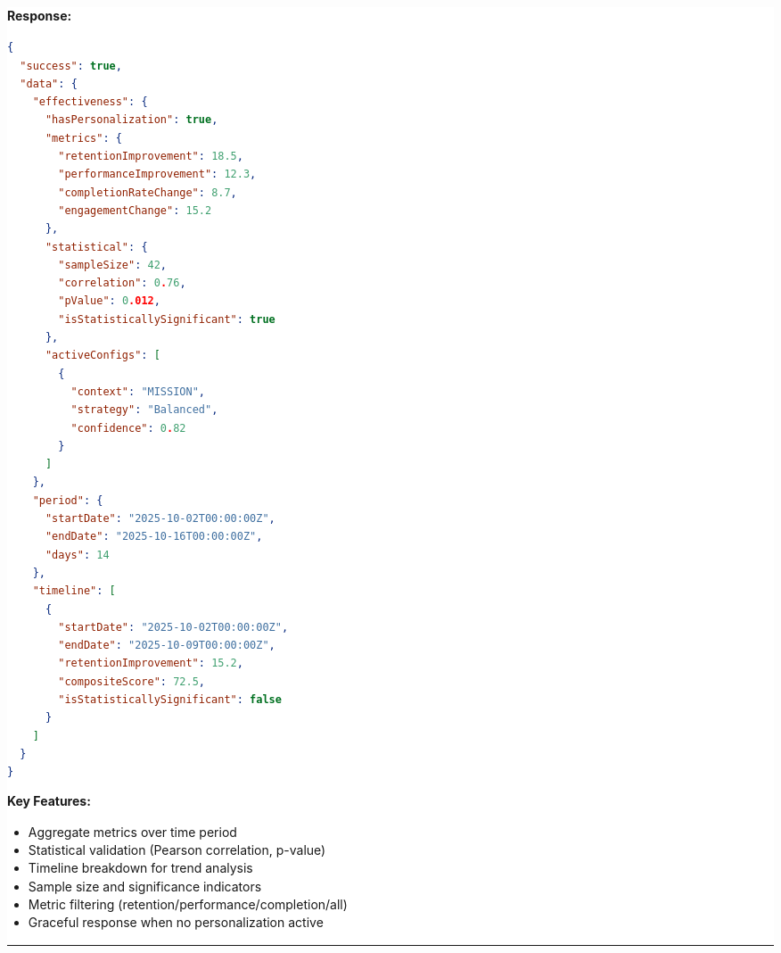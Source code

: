 **Response:**
```json
{
  "success": true,
  "data": {
    "effectiveness": {
      "hasPersonalization": true,
      "metrics": {
        "retentionImprovement": 18.5,
        "performanceImprovement": 12.3,
        "completionRateChange": 8.7,
        "engagementChange": 15.2
      },
      "statistical": {
        "sampleSize": 42,
        "correlation": 0.76,
        "pValue": 0.012,
        "isStatisticallySignificant": true
      },
      "activeConfigs": [
        {
          "context": "MISSION",
          "strategy": "Balanced",
          "confidence": 0.82
        }
      ]
    },
    "period": {
      "startDate": "2025-10-02T00:00:00Z",
      "endDate": "2025-10-16T00:00:00Z",
      "days": 14
    },
    "timeline": [
      {
        "startDate": "2025-10-02T00:00:00Z",
        "endDate": "2025-10-09T00:00:00Z",
        "retentionImprovement": 15.2,
        "compositeScore": 72.5,
        "isStatisticallySignificant": false
      }
    ]
  }
}
```

**Key Features:**
- Aggregate metrics over time period
- Statistical validation (Pearson correlation, p-value)
- Timeline breakdown for trend analysis
- Sample size and significance indicators
- Metric filtering (retention/performance/completion/all)
- Graceful response when no personalization active

---